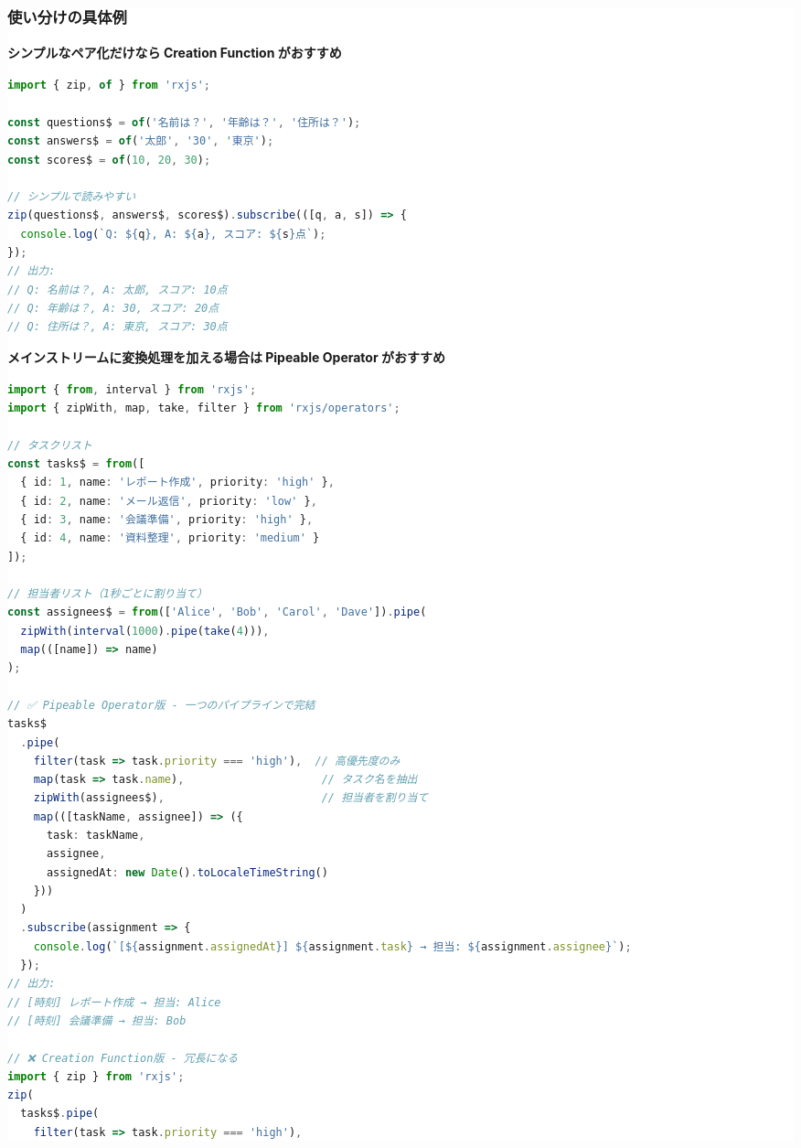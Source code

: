 ### 使い分けの具体例

**シンプルなペア化だけなら Creation Function がおすすめ**

```ts
import { zip, of } from 'rxjs';

const questions$ = of('名前は？', '年齢は？', '住所は？');
const answers$ = of('太郎', '30', '東京');
const scores$ = of(10, 20, 30);

// シンプルで読みやすい
zip(questions$, answers$, scores$).subscribe(([q, a, s]) => {
  console.log(`Q: ${q}, A: ${a}, スコア: ${s}点`);
});
// 出力:
// Q: 名前は？, A: 太郎, スコア: 10点
// Q: 年齢は？, A: 30, スコア: 20点
// Q: 住所は？, A: 東京, スコア: 30点
```

**メインストリームに変換処理を加える場合は Pipeable Operator がおすすめ**

```ts
import { from, interval } from 'rxjs';
import { zipWith, map, take, filter } from 'rxjs/operators';

// タスクリスト
const tasks$ = from([
  { id: 1, name: 'レポート作成', priority: 'high' },
  { id: 2, name: 'メール返信', priority: 'low' },
  { id: 3, name: '会議準備', priority: 'high' },
  { id: 4, name: '資料整理', priority: 'medium' }
]);

// 担当者リスト（1秒ごとに割り当て）
const assignees$ = from(['Alice', 'Bob', 'Carol', 'Dave']).pipe(
  zipWith(interval(1000).pipe(take(4))),
  map(([name]) => name)
);

// ✅ Pipeable Operator版 - 一つのパイプラインで完結
tasks$
  .pipe(
    filter(task => task.priority === 'high'),  // 高優先度のみ
    map(task => task.name),                     // タスク名を抽出
    zipWith(assignees$),                        // 担当者を割り当て
    map(([taskName, assignee]) => ({
      task: taskName,
      assignee,
      assignedAt: new Date().toLocaleTimeString()
    }))
  )
  .subscribe(assignment => {
    console.log(`[${assignment.assignedAt}] ${assignment.task} → 担当: ${assignment.assignee}`);
  });
// 出力:
// [時刻] レポート作成 → 担当: Alice
// [時刻] 会議準備 → 担当: Bob

// ❌ Creation Function版 - 冗長になる
import { zip } from 'rxjs';
zip(
  tasks$.pipe(
    filter(task => task.priority === 'high'),
```